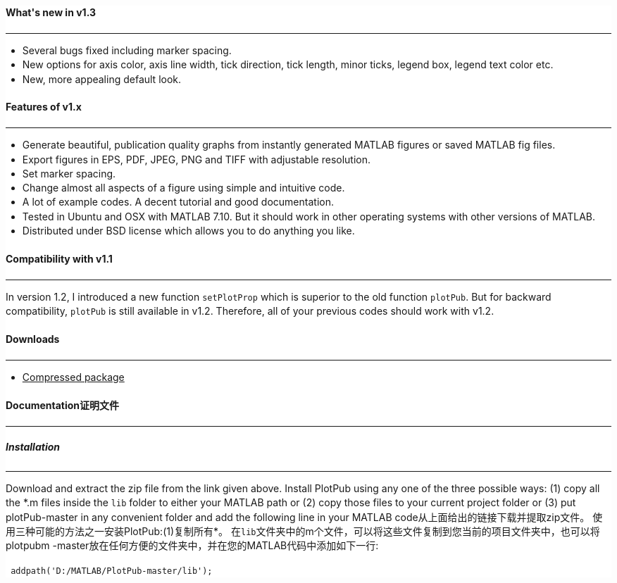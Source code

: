 <h4>What's new in v1.3</h4>
<hr />
<ul>
	<li>Several bugs fixed including marker spacing.</li>
	<li>New options for axis color, axis line width, tick direction, tick 
	length, minor ticks, legend box, legend text color etc.</li>
	<li>New, more appealing default look.</li>
</ul>

<h4>Features of v1.x</h4>
<hr />
<ul>
	<li>Generate beautiful, publication quality graphs from instantly generated 
	MATLAB figures or saved MATLAB fig files.</li>
	<li>Export figures in EPS, PDF, JPEG, PNG and TIFF with adjustable 
	resolution.</li>
	<li>Set marker spacing.</li>
	<li>Change almost all aspects of a figure using simple and intuitive 
	code.</li>
	<li>A lot of example codes. A decent tutorial and good documentation.</li>
	<li>Tested in Ubuntu and OSX with MATLAB 7.10. But it should work in other 
	operating systems with other versions of MATLAB.</li>
	<li>Distributed under BSD license which allows you to do anything you 
	like.</li>
</ul>

<h4> Compatibility with v1.1</h4>
<hr />
In version 1.2, I introduced a new function <code>setPlotProp</code> which is 
superior to the old function <code>plotPub</code>. But for backward 
compatibility, <code>plotPub</code> is still available in v1.2. Therefore, all 
of your previous codes should work with v1.2.

<h4>Downloads</h4>
<hr />
<ul>
	<li><a href="https://github.com/masumhabib/PlotPub/archive/master.zip">Compressed package</a></li>
</ul>

<h4>Documentation证明文件</h4>
<hr />

<h5>Installation</h5>
<hr />
Download and extract the zip file from the link given above. Install PlotPub 
using any one of the three possible ways: (1) copy all the *.m files inside 
the <code>lib</code> folder to either your MATLAB path or (2) copy those files 
to your current project folder or (3) put plotPub-master in any convenient 
folder and add the following line in your MATLAB code从上面给出的链接下载并提取zip文件。
使用三种可能的方法之一安装PlotPub:(1)复制所有*。
在<code>lib</code>文件夹中的m个文件，可以将这些文件复制到您当前的项目文件夹中，也可以将plotpubm -master放在任何方便的文件夹中，并在您的MATLAB代码中添加如下一行:

<code> addpath('D:/MATLAB/PlotPub-master/lib');</code>
